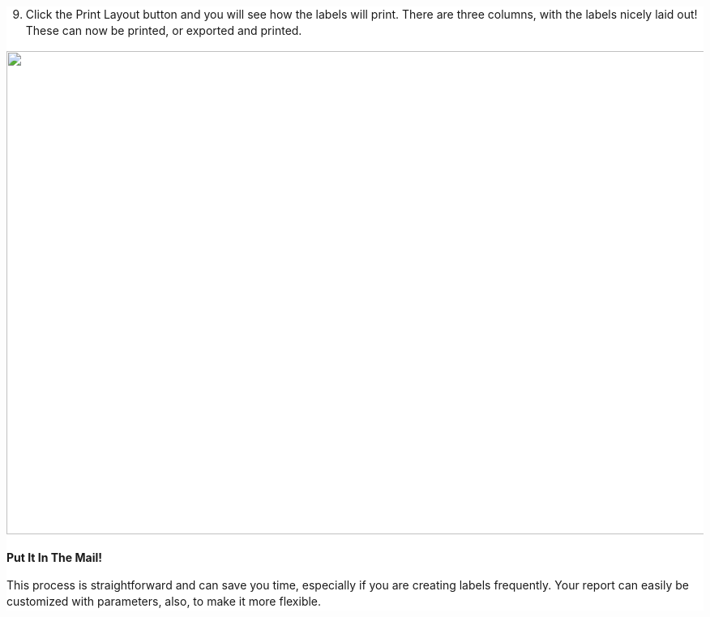 9. Click the Print Layout button and you will see how the labels will print. There are three columns, with the labels nicely laid out! These can now be printed, or exported and printed. 

<div class="image_block">
  <a href="https://lessthandot.z19.web.core.windows.net/wp-content/uploads/users/grrlgeek/SSRSLabels8.JPG?mtime=1298823152"><img alt="" src="https://lessthandot.z19.web.core.windows.net/wp-content/uploads/users/grrlgeek/SSRSLabels8.JPG?mtime=1298823152" width="891" height="596" /></a>
</div>

**Put It In The Mail!** 

This process is straightforward and can save you time, especially if you are creating labels frequently. Your report can easily be customized with parameters, also, to make it more flexible.
